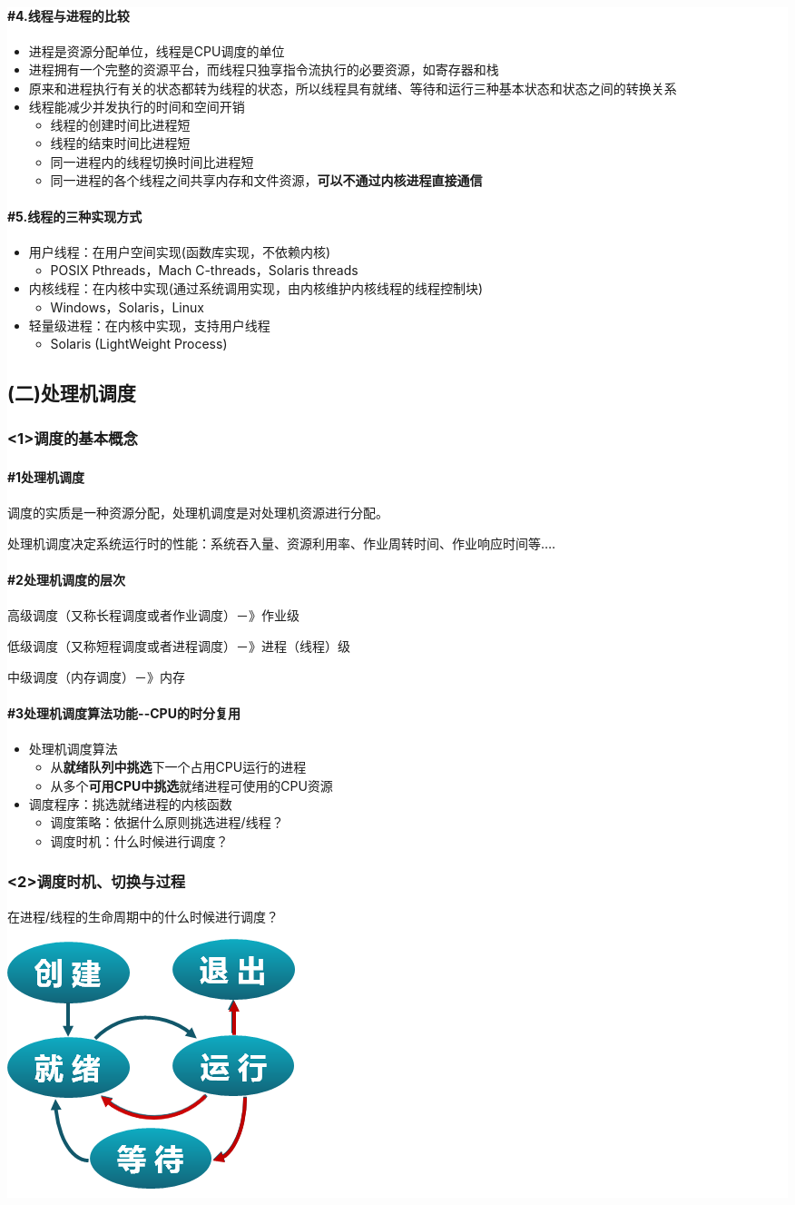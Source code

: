 #### #4.线程与进程的比较 

- 进程是资源分配单位，线程是CPU调度的单位
- 进程拥有一个完整的资源平台，而线程只独享指令流执行的必要资源，如寄存器和栈
- 原来和进程执行有关的状态都转为线程的状态，所以线程具有就绪、等待和运行三种基本状态和状态之间的转换关系
- 线程能减少并发执行的时间和空间开销
  - 线程的创建时间比进程短
  - 线程的结束时间比进程短
  - 同一进程内的线程切换时间比进程短
  - 同一进程的各个线程之间共享内存和文件资源，**可以不通过内核进程直接通信**

#### #5.线程的三种实现方式

- 用户线程：在用户空间实现(函数库实现，不依赖内核)	
  - POSIX Pthreads，Mach C-threads，Solaris threads
- 内核线程：在内核中实现(通过系统调用实现，由内核维护内核线程的线程控制块)
  - Windows，Solaris，Linux
- 轻量级进程：在内核中实现，支持用户线程
  - Solaris       (LightWeight Process)

## (二)处理机调度

### <1>调度的基本概念

#### #1处理机调度

调度的实质是一种资源分配，处理机调度是对处理机资源进行分配。

处理机调度决定系统运行时的性能：系统吞入量、资源利用率、作业周转时间、作业响应时间等….

#### #2处理机调度的层次

高级调度（又称长程调度或者作业调度）－》作业级

低级调度（又称短程调度或者进程调度）－》进程（线程）级

中级调度（内存调度）－》内存

#### #3处理机调度算法功能--CPU的时分复用

- 处理机调度算法
  - 从**就绪队列中挑选**下一个占用CPU运行的进程
  - 从多个**可用CPU中挑选**就绪进程可使用的CPU资源
- 调度程序：挑选就绪进程的内核函数
  - 调度策略：依据什么原则挑选进程/线程？
  - 调度时机：什么时候进行调度？

### <2>调度时机、切换与过程

在进程/线程的生命周期中的什么时候进行调度？

![](./img/11.png)